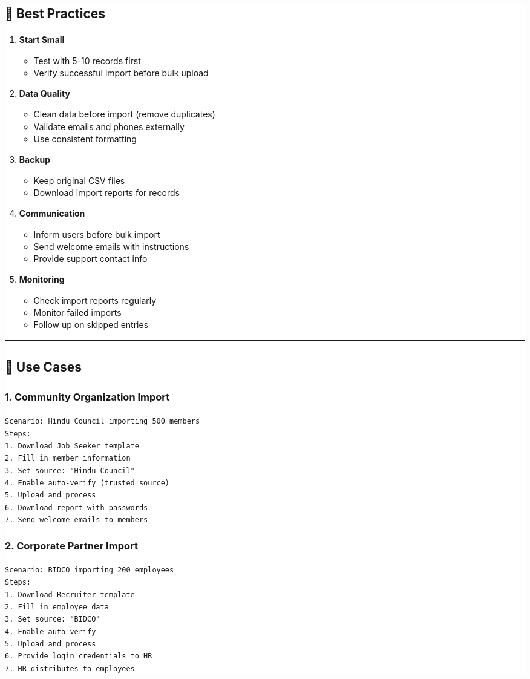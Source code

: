 
## 📝 Best Practices

1. **Start Small**
   - Test with 5-10 records first
   - Verify successful import before bulk upload

2. **Data Quality**
   - Clean data before import (remove duplicates)
   - Validate emails and phones externally
   - Use consistent formatting

3. **Backup**
   - Keep original CSV files
   - Download import reports for records

4. **Communication**
   - Inform users before bulk import
   - Send welcome emails with instructions
   - Provide support contact info

5. **Monitoring**
   - Check import reports regularly
   - Monitor failed imports
   - Follow up on skipped entries

---

## 🎯 Use Cases

### 1. Community Organization Import
```
Scenario: Hindu Council importing 500 members
Steps:
1. Download Job Seeker template
2. Fill in member information
3. Set source: "Hindu Council"
4. Enable auto-verify (trusted source)
5. Upload and process
6. Download report with passwords
7. Send welcome emails to members
```

### 2. Corporate Partner Import
```
Scenario: BIDCO importing 200 employees
Steps:
1. Download Recruiter template
2. Fill in employee data
3. Set source: "BIDCO"
4. Enable auto-verify
5. Upload and process
6. Provide login credentials to HR
7. HR distributes to employees
```

